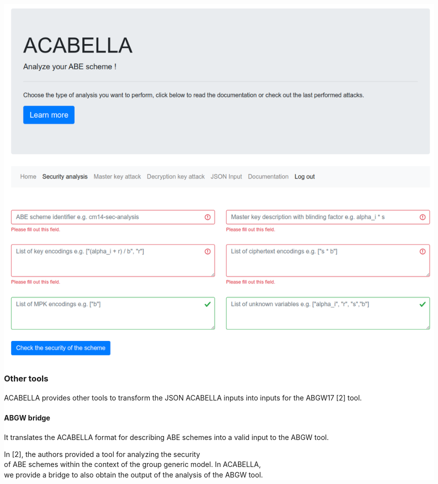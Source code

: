 ![image info](img/acabella.png)


### Other tools

ACABELLA provides other tools to transform the JSON ACABELLA inputs into inputs for the ABGW17 [2] tool.

#### ABGW bridge

It translates the ACABELLA format for describing ABE schemes into a valid
input to the ABGW tool.

In [2], the authors provided a tool for analyzing the security    
of ABE schemes within the context of the group generic model. In ACABELLA,    
we provide a bridge to also obtain the output of the analysis of the ABGW tool.    
    